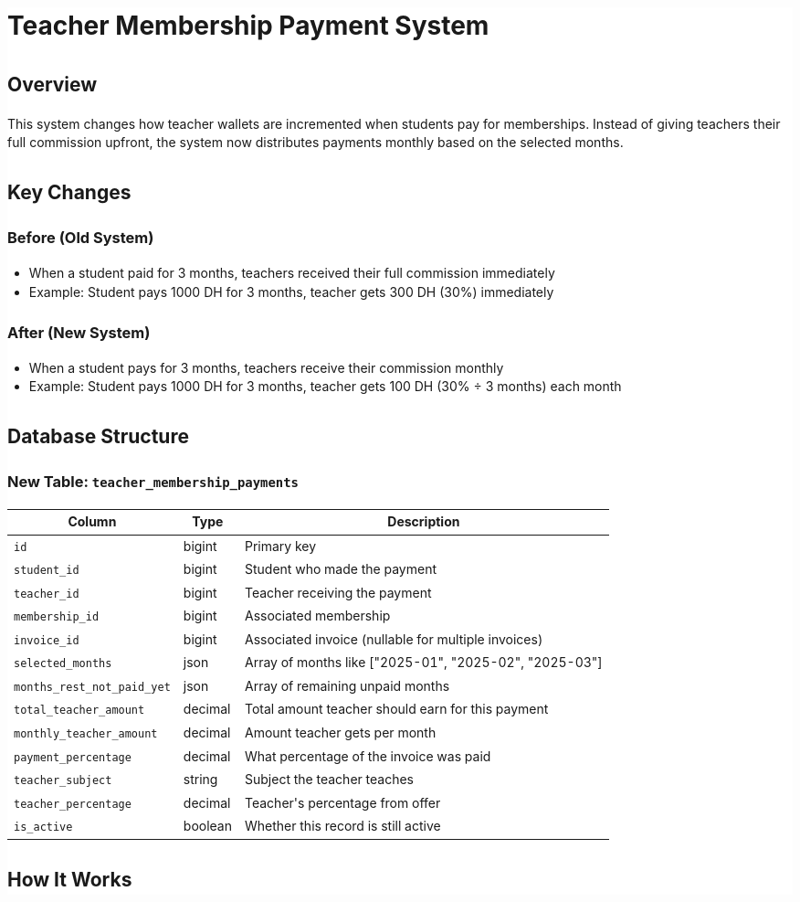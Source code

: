 # Teacher Membership Payment System

## Overview

This system changes how teacher wallets are incremented when students pay for memberships. Instead of giving teachers their full commission upfront, the system now distributes payments monthly based on the selected months.

## Key Changes

### Before (Old System)
- When a student paid for 3 months, teachers received their full commission immediately
- Example: Student pays 1000 DH for 3 months, teacher gets 300 DH (30%) immediately

### After (New System)
- When a student pays for 3 months, teachers receive their commission monthly
- Example: Student pays 1000 DH for 3 months, teacher gets 100 DH (30% ÷ 3 months) each month

## Database Structure

### New Table: `teacher_membership_payments`

| Column | Type | Description |
|--------|------|-------------|
| `id` | bigint | Primary key |
| `student_id` | bigint | Student who made the payment |
| `teacher_id` | bigint | Teacher receiving the payment |
| `membership_id` | bigint | Associated membership |
| `invoice_id` | bigint | Associated invoice (nullable for multiple invoices) |
| `selected_months` | json | Array of months like ["2025-01", "2025-02", "2025-03"] |
| `months_rest_not_paid_yet` | json | Array of remaining unpaid months |
| `total_teacher_amount` | decimal | Total amount teacher should earn for this payment |
| `monthly_teacher_amount` | decimal | Amount teacher gets per month |
| `payment_percentage` | decimal | What percentage of the invoice was paid |
| `teacher_subject` | string | Subject the teacher teaches |
| `teacher_percentage` | decimal | Teacher's percentage from offer |
| `is_active` | boolean | Whether this record is still active |

## How It Works
